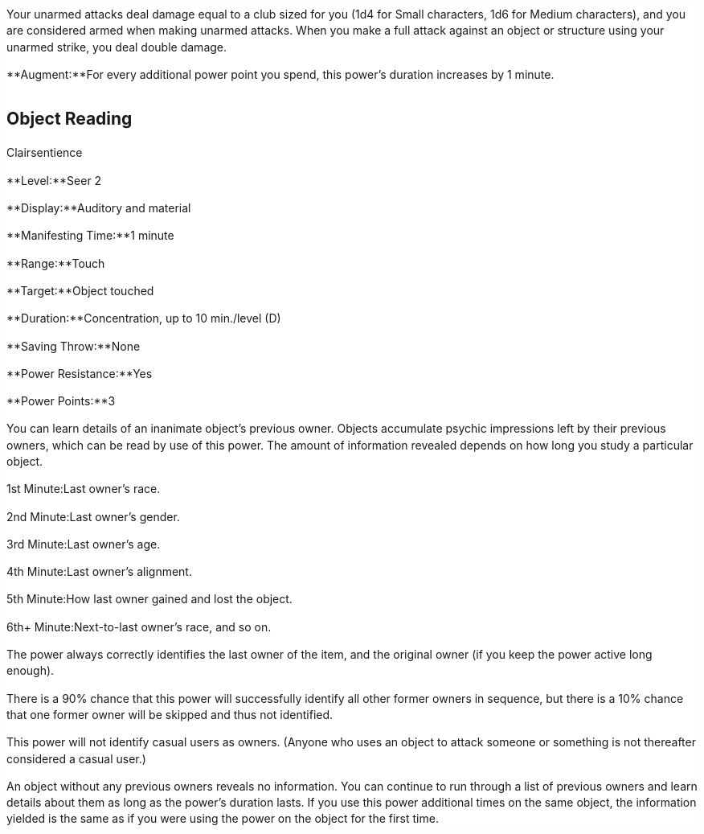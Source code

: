 Your unarmed attacks deal damage equal to a club sized for you (1d4 for Small characters, 1d6 for Medium characters), and you are considered armed when making unarmed attacks. When you make a full attack against an object or structure using your unarmed strike, you deal double damage.

**Augment:**For every additional power point you spend, this power’s duration increases by 1 minute.





## Object Reading

Clairsentience

**Level:**Seer 2

**Display:**Auditory and material

**Manifesting Time:**1 minute

**Range:**Touch

**Target:**Object touched

**Duration:**Concentration, up to 10 min./level (D)

**Saving Throw:**None

**Power Resistance:**Yes

**Power Points:**3

You can learn details of an inanimate object’s previous owner. Objects accumulate psychic impressions left by their previous owners, which can be read by use of this power. The amount of information revealed depends on how long you study a particular object.

1st Minute:Last owner’s race.

2nd Minute:Last owner’s gender.

3rd Minute:Last owner’s age.

4th Minute:Last owner’s alignment.

5th Minute:How last owner gained and lost the object.

6th+ Minute:Next-to-last owner’s race, and so on.

The power always correctly identifies the last owner of the item, and the original owner (if you keep the power active long enough).

There is a 90% chance that this power will successfully identify all other former owners in sequence, but there is a 10% chance that one former owner will be skipped and thus not identified.

This power will not identify casual users as owners. (Anyone who uses an object to attack someone or something is not thereafter considered a casual user.)

An object without any previous owners reveals no information. You can continue to run through a list of previous owners and learn details about them as long as the power’s duration lasts. If you use this power additional times on the same object, the information yielded is the same as if you were using the power on the object for the first time.
